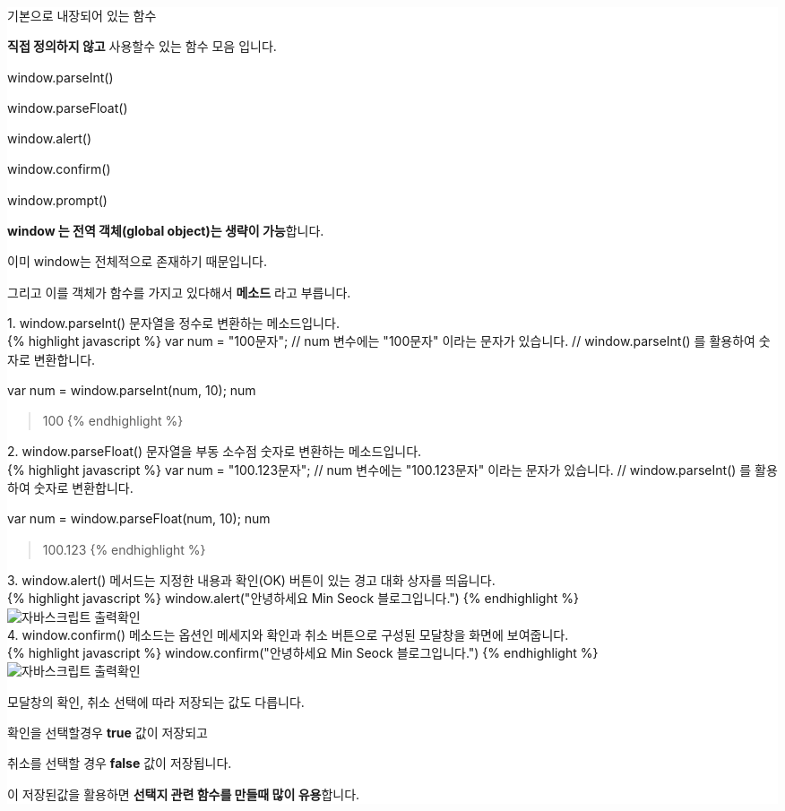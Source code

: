 <div class="small-title">기본으로 내장되어 있는 함수</div>
<p><strong>직접 정의하지 않고</strong> 사용할수 있는 함수 모음 입니다.</p>
<p>window.parseInt()</p>
<p>window.parseFloat()</p>
<p>window.alert()</p>
<p>window.confirm()</p>
<p>window.prompt()</p>
<p><strong>window 는 전역 객체(global object)는 생략이 가능</strong>합니다. </p>
<p>이미 window는 전체적으로 존재하기 때문입니다. </p>
<p>그리고 이를 객체가 함수를 가지고 있다해서 <strong>메소드</strong> 라고 부릅니다. </p>
</div>

<div class="box">
<div class="small-title">1. window.parseInt() 문자열을 정수로 변환하는 메소드입니다.</div>
{% highlight javascript %}
 var num = "100문자";
 // num 변수에는 "100문자" 이라는 문자가 있습니다.
 // window.parseInt() 를 활용하여 숫자로 변환합니다.
 
 var num = window.parseInt(num, 10);
 num
 > 100
{% endhighlight %}

<div class="small-title">2. window.parseFloat() 문자열을 부동 소수점 숫자로 변환하는 메소드입니다.</div>
{% highlight javascript %}
 var num = "100.123문자";
 // num 변수에는 "100.123문자" 이라는 문자가 있습니다.
 // window.parseInt() 를 활용하여 숫자로 변환합니다.
 
 var num = window.parseFloat(num, 10);
 num
 > 100.123
{% endhighlight %}

<div class="small-title">3. window.alert() 메서드는 지정한 내용과 확인(OK) 버튼이 있는 경고 대화 상자를 띄웁니다.</div>
{% highlight javascript %}
 window.alert("안녕하세요 Min Seock 블로그입니다.")
{% endhighlight %}
<div class="img-box">
  <img src="https://alalstjr.github.io/jjunpro.github.io/img/2018-09-01-1.png" alt="자바스크립트 출력확인" />
</div>

<div class="small-title">4. window.confirm() 메소드는 옵션인 메세지와 확인과 취소 버튼으로 구성된 모달창을 화면에 보여줍니다. </div>
{% highlight javascript %}
 window.confirm("안녕하세요 Min Seock 블로그입니다.")
{% endhighlight %}
<div class="img-box">
  <img src="https://alalstjr.github.io/jjunpro.github.io/img/2018-09-01-2.png" alt="자바스크립트 출력확인" />
</div>
<p>모달창의 확인, 취소 선택에 따라 저장되는 값도 다릅니다. </p>
<p>확인을 선택할경우 <strong>true</strong> 값이 저장되고</p>
<p>취소를 선택할 경우 <strong>false</strong> 값이 저장됩니다.</p>
<p>이 저장된값을 활용하면 <strong>선택지 관련 함수를 만들때 많이 유용</strong>합니다.</p>
